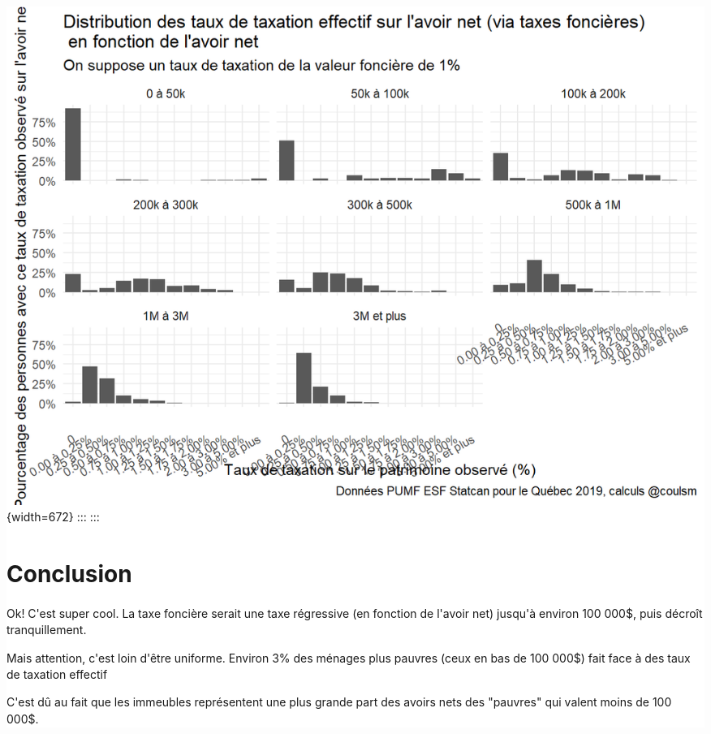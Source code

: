 ![](index.en-us_files/figure-html/unnamed-chunk-21-1.png){width=672}
:::
:::




# Conclusion   

Ok! 
C'est super cool.
La taxe foncière serait une taxe régressive (en fonction de l'avoir net) jusqu'à environ 100 000\$, puis décroît tranquillement.

Mais attention, c'est loin d'être uniforme.   Environ 3% des ménages plus pauvres (ceux en bas de 100 000\$) fait face à des taux de taxation effectif

C'est dû au fait que les immeubles représentent une plus grande part des avoirs nets des "pauvres" qui valent moins de 100 000\$.


